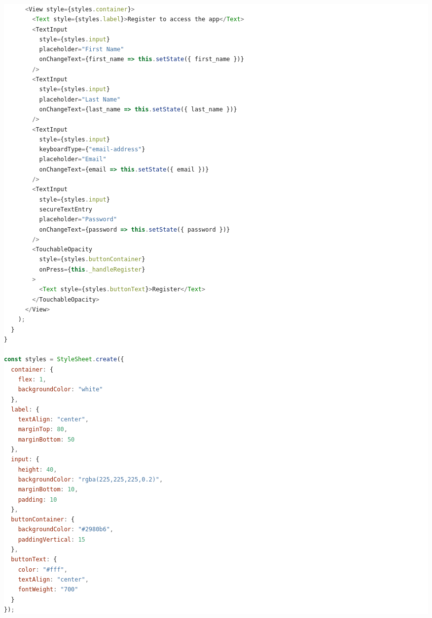 ```javascript
      <View style={styles.container}>
        <Text style={styles.label}>Register to access the app</Text>
        <TextInput
          style={styles.input}
          placeholder="First Name"
          onChangeText={first_name => this.setState({ first_name })}
        />
        <TextInput
          style={styles.input}
          placeholder="Last Name"
          onChangeText={last_name => this.setState({ last_name })}
        />
        <TextInput
          style={styles.input}
          keyboardType={"email-address"}
          placeholder="Email"
          onChangeText={email => this.setState({ email })}
        />
        <TextInput
          style={styles.input}
          secureTextEntry
          placeholder="Password"
          onChangeText={password => this.setState({ password })}
        />
        <TouchableOpacity
          style={styles.buttonContainer}
          onPress={this._handleRegister}
        >
          <Text style={styles.buttonText}>Register</Text>
        </TouchableOpacity>
      </View>
    );
  }
}

const styles = StyleSheet.create({
  container: {
    flex: 1,
    backgroundColor: "white"
  },
  label: {
    textAlign: "center",
    marginTop: 80,
    marginBottom: 50
  },
  input: {
    height: 40,
    backgroundColor: "rgba(225,225,225,0.2)",
    marginBottom: 10,
    padding: 10
  },
  buttonContainer: {
    backgroundColor: "#2980b6",
    paddingVertical: 15
  },
  buttonText: {
    color: "#fff",
    textAlign: "center",
    fontWeight: "700"
  }
});
```

